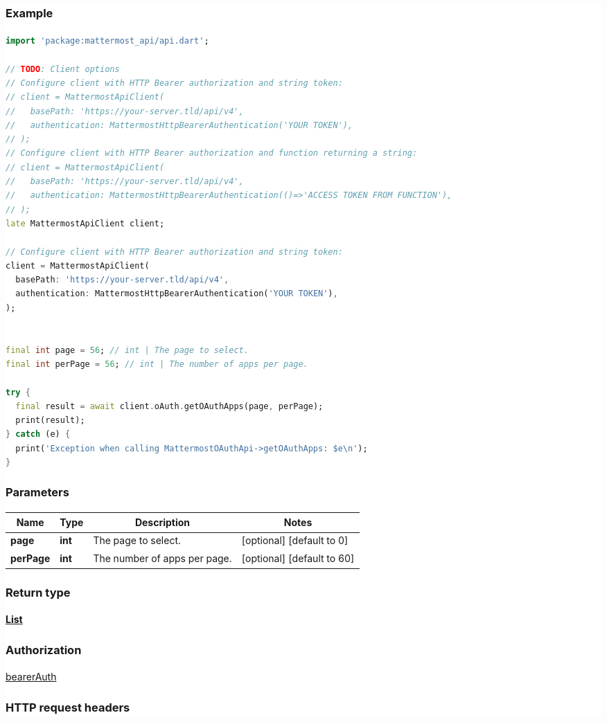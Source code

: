 ### Example
```dart
import 'package:mattermost_api/api.dart';

// TODO: Client options
// Configure client with HTTP Bearer authorization and string token:
// client = MattermostApiClient(
//   basePath: 'https://your-server.tld/api/v4',
//   authentication: MattermostHttpBearerAuthentication('YOUR TOKEN'),
// );
// Configure client with HTTP Bearer authorization and function returning a string:
// client = MattermostApiClient(
//   basePath: 'https://your-server.tld/api/v4',
//   authentication: MattermostHttpBearerAuthentication(()=>'ACCESS TOKEN FROM FUNCTION'),
// );
late MattermostApiClient client;

// Configure client with HTTP Bearer authorization and string token:
client = MattermostApiClient(
  basePath: 'https://your-server.tld/api/v4',
  authentication: MattermostHttpBearerAuthentication('YOUR TOKEN'),
);


final int page = 56; // int | The page to select.
final int perPage = 56; // int | The number of apps per page.

try {
  final result = await client.oAuth.getOAuthApps(page, perPage);
  print(result);
} catch (e) {
  print('Exception when calling MattermostOAuthApi->getOAuthApps: $e\n');
}

```

### Parameters

Name | Type | Description  | Notes
------------- | ------------- | ------------- | -------------
 **page** | **int**| The page to select. | [optional] [default to 0]
 **perPage** | **int**| The number of apps per page. | [optional] [default to 60]

### Return type

[**List<MattermostOAuthApp>**](MattermostOAuthApp.md)

### Authorization

[bearerAuth](../GENERATED_README.md#bearerAuth)

### HTTP request headers
